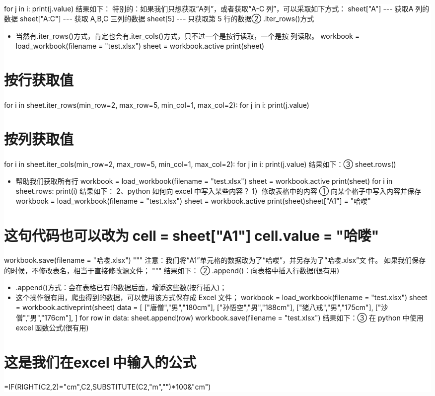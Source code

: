 for j in i:
print(j.value)
结果如下：
特别的：如果我们只想获取“A列”，或者获取“A-C 列”，可以采取如下方式：
sheet["A"] --- 获取A 列的数据
sheet["A:C"] --- 获取 A,B,C 三列的数据
sheet[5] --- 只获取第 5 行的数据② .iter_rows()方式
* 当然有.iter_rows()方式，肯定也会有.iter_cols()方式，只不过一个是按行读取，一个是按
列读取。
workbook = load_workbook(filename = "test.xlsx")
sheet = workbook.active print(sheet)
# 按行获取值
for i in sheet.iter_rows(min_row=2, max_row=5, min_col=1, max_col=2):
for j in i:
print(j.value)
# 按列获取值
for i in sheet.iter_cols(min_row=2, max_row=5, min_col=1, max_col=2):
for j in i:
print(j.value)
结果如下：③ sheet.rows()
* 帮助我们获取所有行
workbook = load_workbook(filename = "test.xlsx")
sheet = workbook.active
print(sheet)
for i in sheet.rows:
print(i)
结果如下：
2、python 如何向 excel 中写入某些内容？
1）修改表格中的内容
① 向某个格子中写入内容并保存
workbook = load_workbook(filename = "test.xlsx")
sheet = workbook.active
print(sheet)sheet["A1"] = "哈喽"
# 这句代码也可以改为 cell = sheet["A1"] cell.value = "哈喽"
workbook.save(filename = "哈喽.xlsx")
"""
注意：我们将“A1”单元格的数据改为了“哈喽”，并另存为了“哈喽.xlsx”文
件。 如果我们保存的时候，不修改表名，相当于直接修改源文件；
"""
结果如下：
② .append()：向表格中插入行数据(很有用)
* .append()方式：会在表格已有的数据后面，增添这些数(按行插入)；
* 这个操作很有用，爬虫得到的数据，可以使用该方式保存成 Excel 文件；
workbook = load_workbook(filename = "test.xlsx")
sheet = workbook.activeprint(sheet)
data = [
["唐僧","男","180cm"],
["孙悟空","男","188cm"],
["猪八戒","男","175cm"],
["沙僧","男","176cm"],
]
for row in data:
sheet.append(row)
workbook.save(filename = "test.xlsx")
结果如下：③ 在 python 中使用 excel 函数公式(很有用)
# 这是我们在excel 中输入的公式
=IF(RIGHT(C2,2)="cm",C2,SUBSTITUTE(C2,"m","")*100&"cm")